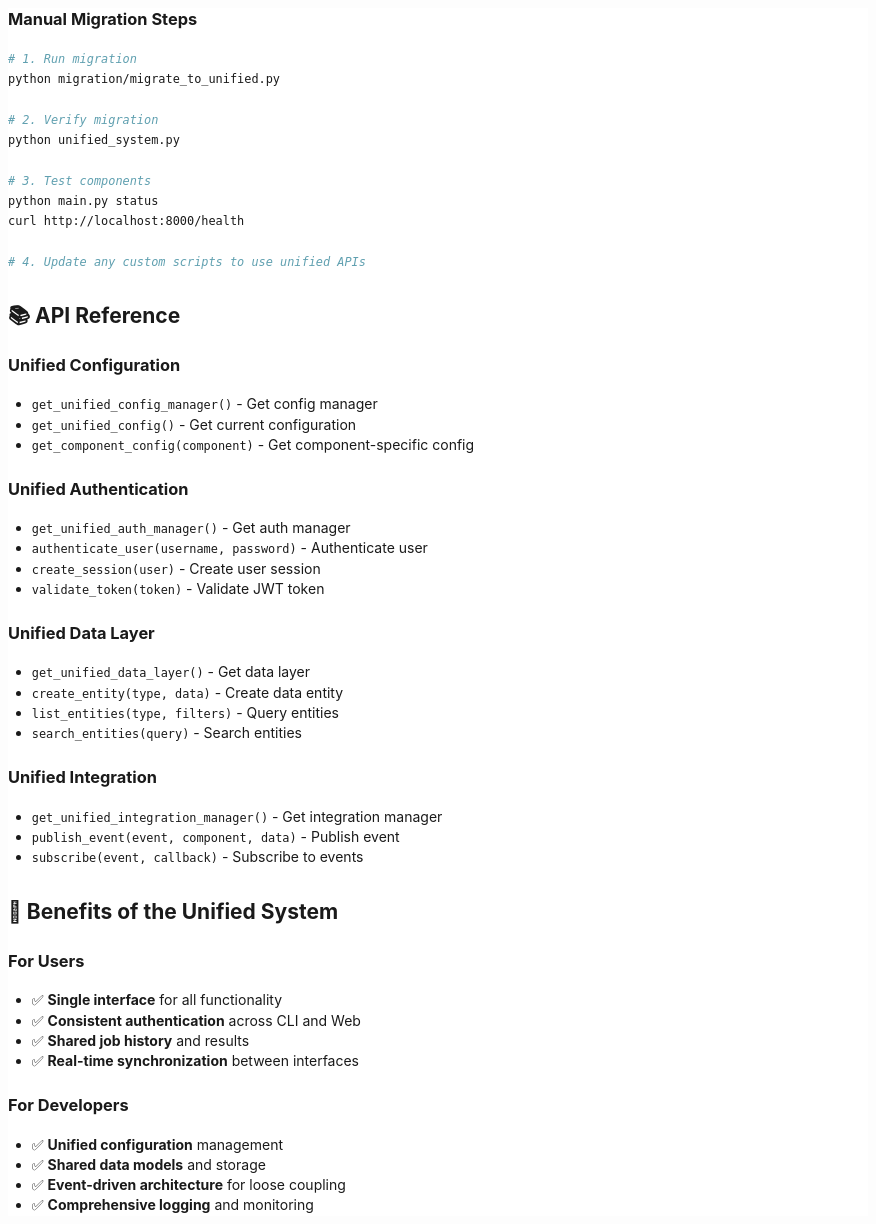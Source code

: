 ### **Manual Migration Steps**
```bash
# 1. Run migration
python migration/migrate_to_unified.py

# 2. Verify migration
python unified_system.py

# 3. Test components
python main.py status
curl http://localhost:8000/health

# 4. Update any custom scripts to use unified APIs
```

## 📚 API Reference

### **Unified Configuration**
- `get_unified_config_manager()` - Get config manager
- `get_unified_config()` - Get current configuration
- `get_component_config(component)` - Get component-specific config

### **Unified Authentication**
- `get_unified_auth_manager()` - Get auth manager
- `authenticate_user(username, password)` - Authenticate user
- `create_session(user)` - Create user session
- `validate_token(token)` - Validate JWT token

### **Unified Data Layer**
- `get_unified_data_layer()` - Get data layer
- `create_entity(type, data)` - Create data entity
- `list_entities(type, filters)` - Query entities
- `search_entities(query)` - Search entities

### **Unified Integration**
- `get_unified_integration_manager()` - Get integration manager
- `publish_event(event, component, data)` - Publish event
- `subscribe(event, callback)` - Subscribe to events

## 🎯 Benefits of the Unified System

### **For Users**
- ✅ **Single interface** for all functionality
- ✅ **Consistent authentication** across CLI and Web
- ✅ **Shared job history** and results
- ✅ **Real-time synchronization** between interfaces

### **For Developers**
- ✅ **Unified configuration** management
- ✅ **Shared data models** and storage
- ✅ **Event-driven architecture** for loose coupling
- ✅ **Comprehensive logging** and monitoring
